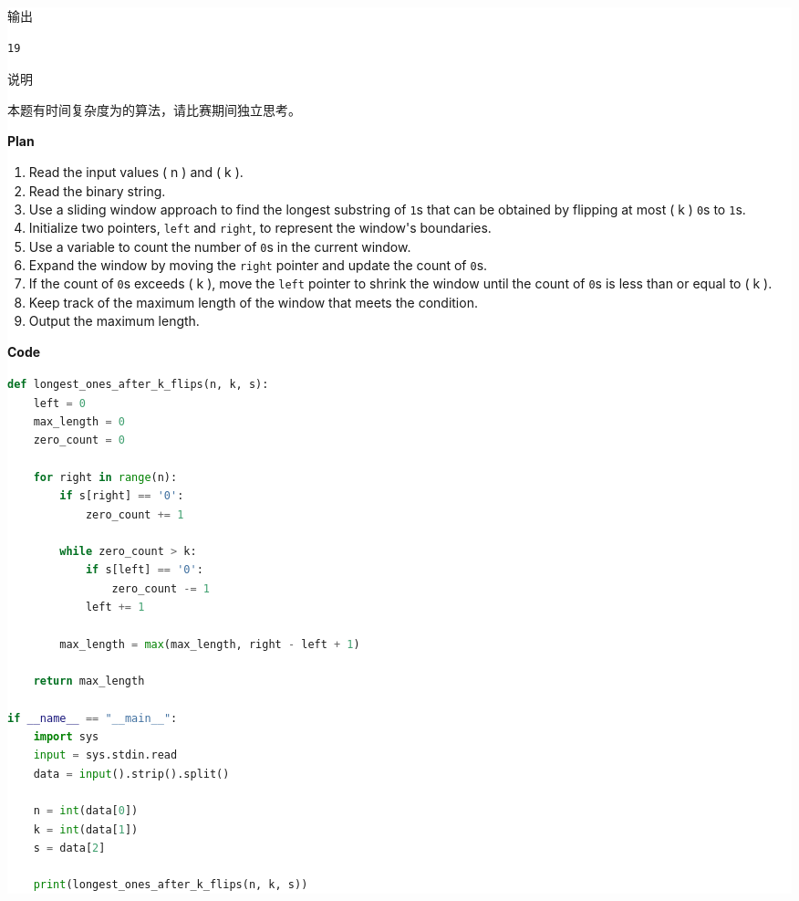 输出

```
19
```

说明

本题有时间复杂度为的算法，请比赛期间独立思考。



**Plan**

1. Read the input values \( n \) and \( k \).
2. Read the binary string.
3. Use a sliding window approach to find the longest substring of `1`s that can be obtained by flipping at most \( k \) `0`s to `1`s.
4. Initialize two pointers, `left` and `right`, to represent the window's boundaries.
5. Use a variable to count the number of `0`s in the current window.
6. Expand the window by moving the `right` pointer and update the count of `0`s.
7. If the count of `0`s exceeds \( k \), move the `left` pointer to shrink the window until the count of `0`s is less than or equal to \( k \).
8. Keep track of the maximum length of the window that meets the condition.
9. Output the maximum length.

**Code**

```python
def longest_ones_after_k_flips(n, k, s):
    left = 0
    max_length = 0
    zero_count = 0

    for right in range(n):
        if s[right] == '0':
            zero_count += 1

        while zero_count > k:
            if s[left] == '0':
                zero_count -= 1
            left += 1

        max_length = max(max_length, right - left + 1)

    return max_length

if __name__ == "__main__":
    import sys
    input = sys.stdin.read
    data = input().strip().split()
    
    n = int(data[0])
    k = int(data[1])
    s = data[2]
    
    print(longest_ones_after_k_flips(n, k, s))
```

